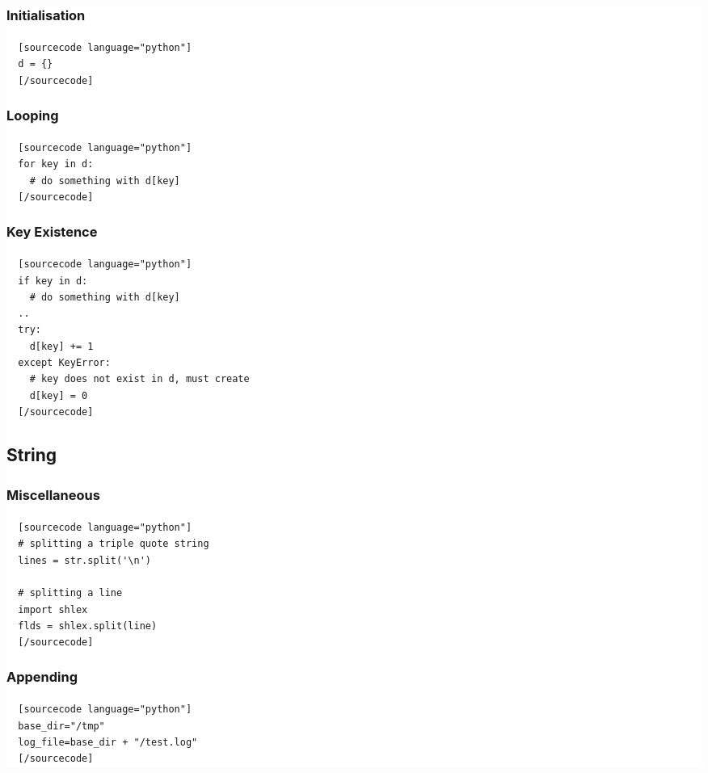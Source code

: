 ### Initialisation ###

      [sourcecode language="python"]
      d = {}
      [/sourcecode]

### Looping ###

      [sourcecode language="python"]
      for key in d:
        # do something with d[key]
      [/sourcecode]

### Key Existence ###

      [sourcecode language="python"]
      if key in d:
        # do something with d[key]
      ..
      try:
        d[key] += 1
      except KeyError:
        # key does not exist in d, must create
        d[key] = 0
      [/sourcecode]

## String ##

### Miscellaneous ###

      [sourcecode language="python"]
      # splitting a triple quote string
      lines = str.split('\n')

      # splitting a line
      import shlex
      flds = shlex.split(line)
      [/sourcecode]

### Appending ###

      [sourcecode language="python"]
      base_dir="/tmp"
      log_file=base_dir + "/test.log"
      [/sourcecode]

